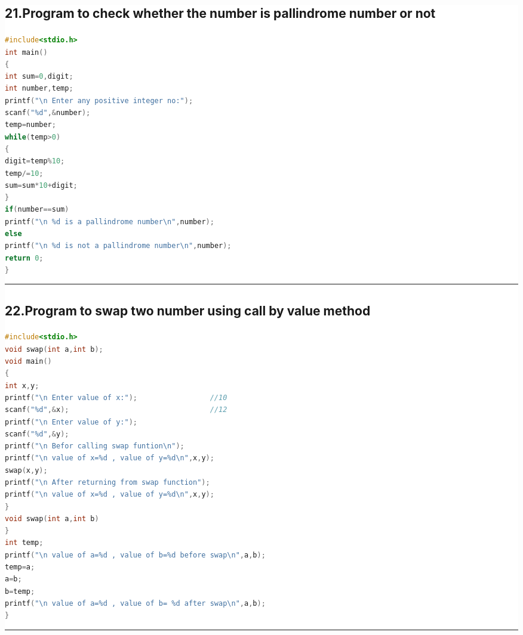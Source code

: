 ## 21.Program to check whether the number is pallindrome number or not
```c
#include<stdio.h>
int main()
{
int sum=0,digit;
int number,temp;
printf("\n Enter any positive integer no:");
scanf("%d",&number);
temp=number;
while(temp>0)
{
digit=temp%10;
temp/=10;
sum=sum*10+digit;
}
if(number==sum)
printf("\n %d is a pallindrome number\n",number);
else
printf("\n %d is not a pallindrome number\n",number);
return 0;
}
```
---
 
 ## 22.Program to swap two number using call by value method
 ```c
 #include<stdio.h>
void swap(int a,int b);
void main()
{
int x,y;
printf("\n Enter value of x:");                 //10
scanf("%d",&x);                                 //12
printf("\n Enter value of y:");
scanf("%d",&y);
printf("\n Befor calling swap funtion\n");
printf("\n value of x=%d , value of y=%d\n",x,y);
swap(x,y);
printf("\n After returning from swap function");
printf("\n value of x=%d , value of y=%d\n",x,y);
}
void swap(int a,int b)
}
int temp;
printf("\n value of a=%d , value of b=%d before swap\n",a,b);
temp=a;
a=b;
b=temp;
printf("\n value of a=%d , value of b= %d after swap\n",a,b);
}
```
---
